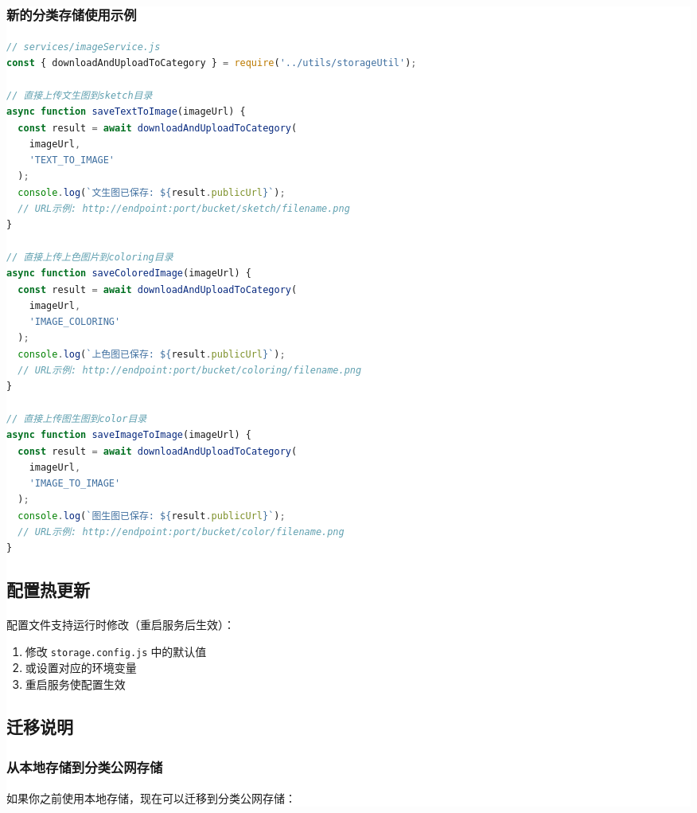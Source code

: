 ### 新的分类存储使用示例

```javascript
// services/imageService.js
const { downloadAndUploadToCategory } = require('../utils/storageUtil');

// 直接上传文生图到sketch目录
async function saveTextToImage(imageUrl) {
  const result = await downloadAndUploadToCategory(
    imageUrl, 
    'TEXT_TO_IMAGE'
  );
  console.log(`文生图已保存: ${result.publicUrl}`);
  // URL示例: http://endpoint:port/bucket/sketch/filename.png
}

// 直接上传上色图片到coloring目录
async function saveColoredImage(imageUrl) {
  const result = await downloadAndUploadToCategory(
    imageUrl, 
    'IMAGE_COLORING'
  );
  console.log(`上色图已保存: ${result.publicUrl}`);
  // URL示例: http://endpoint:port/bucket/coloring/filename.png
}

// 直接上传图生图到color目录
async function saveImageToImage(imageUrl) {
  const result = await downloadAndUploadToCategory(
    imageUrl, 
    'IMAGE_TO_IMAGE'
  );
  console.log(`图生图已保存: ${result.publicUrl}`);
  // URL示例: http://endpoint:port/bucket/color/filename.png
}
```

## 配置热更新

配置文件支持运行时修改（重启服务后生效）：

1. 修改 `storage.config.js` 中的默认值
2. 或设置对应的环境变量
3. 重启服务使配置生效

## 迁移说明

### 从本地存储到分类公网存储

如果你之前使用本地存储，现在可以迁移到分类公网存储：
